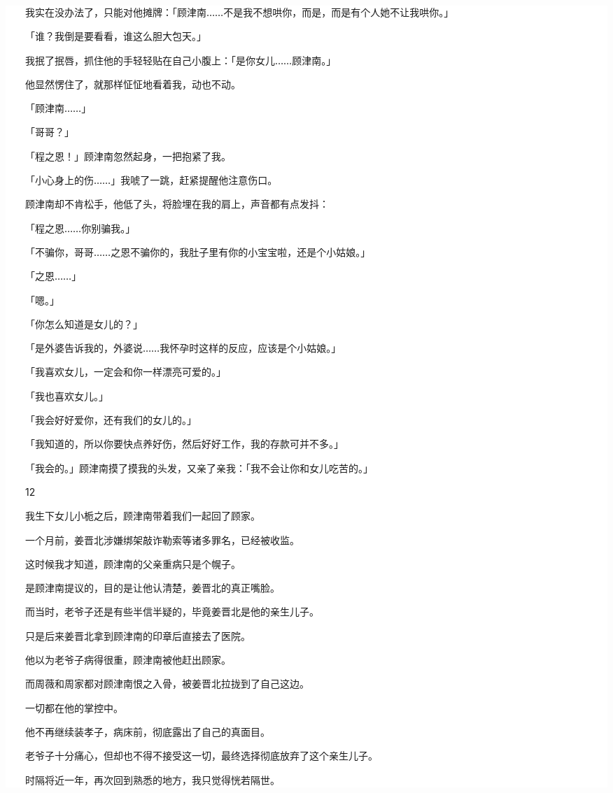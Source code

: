 &emsp;&emsp;我实在没办法了，只能对他摊牌：「顾津南……不是我不想哄你，而是，而是有个人她不让我哄你。」  
  
&emsp;&emsp;「谁？我倒是要看看，谁这么胆大包天。」  
  
&emsp;&emsp;我抿了抿唇，抓住他的手轻轻贴在自己小腹上：「是你女儿……顾津南。」  
  
&emsp;&emsp;他显然愣住了，就那样怔怔地看着我，动也不动。  
  
&emsp;&emsp;「顾津南……」  
  
&emsp;&emsp;「哥哥？」  
  
&emsp;&emsp;「程之恩！」顾津南忽然起身，一把抱紧了我。  
  
&emsp;&emsp;「小心身上的伤……」我唬了一跳，赶紧提醒他注意伤口。  
  
&emsp;&emsp;顾津南却不肯松手，他低了头，将脸埋在我的肩上，声音都有点发抖：  
  
&emsp;&emsp;「程之恩……你别骗我。」  
  
&emsp;&emsp;「不骗你，哥哥……之恩不骗你的，我肚子里有你的小宝宝啦，还是个小姑娘。」  
  
&emsp;&emsp;「之恩……」  
  
&emsp;&emsp;「嗯。」  
  
&emsp;&emsp;「你怎么知道是女儿的？」  
  
&emsp;&emsp;「是外婆告诉我的，外婆说……我怀孕时这样的反应，应该是个小姑娘。」  
  
&emsp;&emsp;「我喜欢女儿，一定会和你一样漂亮可爱的。」  
  
&emsp;&emsp;「我也喜欢女儿。」  
  
&emsp;&emsp;「我会好好爱你，还有我们的女儿的。」  
  
&emsp;&emsp;「我知道的，所以你要快点养好伤，然后好好工作，我的存款可并不多。」  
  
&emsp;&emsp;「我会的。」顾津南摸了摸我的头发，又亲了亲我：「我不会让你和女儿吃苦的。」  
  
&emsp;&emsp;12  
  
&emsp;&emsp;我生下女儿小栀之后，顾津南带着我们一起回了顾家。  
  
&emsp;&emsp;一个月前，姜晋北涉嫌绑架敲诈勒索等诸多罪名，已经被收监。  
  
&emsp;&emsp;这时候我才知道，顾津南的父亲重病只是个幌子。  
  
&emsp;&emsp;是顾津南提议的，目的是让他认清楚，姜晋北的真正嘴脸。  
  
&emsp;&emsp;而当时，老爷子还是有些半信半疑的，毕竟姜晋北是他的亲生儿子。  
  
&emsp;&emsp;只是后来姜晋北拿到顾津南的印章后直接去了医院。  
  
&emsp;&emsp;他以为老爷子病得很重，顾津南被他赶出顾家。  
  
&emsp;&emsp;而周薇和周家都对顾津南恨之入骨，被姜晋北拉拢到了自己这边。  
  
&emsp;&emsp;一切都在他的掌控中。  
  
&emsp;&emsp;他不再继续装孝子，病床前，彻底露出了自己的真面目。  
  
&emsp;&emsp;老爷子十分痛心，但却也不得不接受这一切，最终选择彻底放弃了这个亲生儿子。  
  
&emsp;&emsp;时隔将近一年，再次回到熟悉的地方，我只觉得恍若隔世。  
  